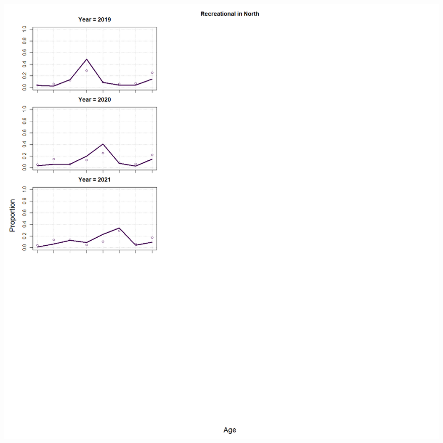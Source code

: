 <img src="plots_png/diagnostics/Catch_age_comp_Recreational_North_b.png" width="1440" style="display: block; margin: auto;" />